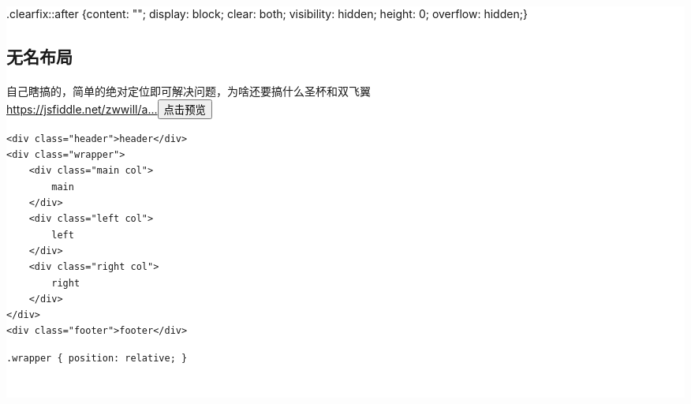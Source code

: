 <span class="hljs-selector-class">.clearfix</span><span class="hljs-selector-pseudo">::after</span> {<span class="hljs-attribute">content</span>: <span class="hljs-string">""</span>; <span class="hljs-attribute">display</span>: block; <span class="hljs-attribute">clear</span>: both; <span class="hljs-attribute">visibility</span>: hidden; <span class="hljs-attribute">height</span>: <span class="hljs-number">0</span>; <span class="hljs-attribute">overflow</span>: hidden;}</code></pre>
<h2 id="articleHeader23">无名布局</h2>
<p>自己瞎搞的，简单的绝对定位即可解决问题，为啥还要搞什么圣杯和双飞翼<br><a href="https://jsfiddle.net/zwwill/awwkpwbL/" rel="nofollow noreferrer" target="_blank">https://jsfiddle.net/zwwill/a...</a><button class="btn btn-xs btn-default ml10 preview" data-url="zwwill/awwkpwbL/" data-typeid="0">点击预览</button></p>
<div class="widget-codetool" style="display:none;">
      <div class="widget-codetool--inner">
      <span class="selectCode code-tool" data-toggle="tooltip" data-placement="top" title="" data-original-title="全选"></span>
      <span type="button" class="copyCode code-tool" data-toggle="tooltip" data-placement="top" data-clipboard-text="<div class=&quot;header&quot;>header</div>
<div class=&quot;wrapper&quot;>
    <div class=&quot;main col&quot;>
        main
    </div>
    <div class=&quot;left col&quot;>
        left
    </div>
    <div class=&quot;right col&quot;>
        right
    </div>
</div>
<div class=&quot;footer&quot;>footer</div>" title="" data-original-title="复制"></span>
      <span type="button" class="saveToNote code-tool" data-toggle="tooltip" data-placement="top" title="" data-original-title="放进笔记"></span>
      </div>
      </div><pre class="hljs applescript"><code>&lt;<span class="hljs-keyword">div</span> <span class="hljs-built_in">class</span>=<span class="hljs-string">"header"</span>&gt;header&lt;/<span class="hljs-keyword">div</span>&gt;
&lt;<span class="hljs-keyword">div</span> <span class="hljs-built_in">class</span>=<span class="hljs-string">"wrapper"</span>&gt;
    &lt;<span class="hljs-keyword">div</span> <span class="hljs-built_in">class</span>=<span class="hljs-string">"main col"</span>&gt;
        main
    &lt;/<span class="hljs-keyword">div</span>&gt;
    &lt;<span class="hljs-keyword">div</span> <span class="hljs-built_in">class</span>=<span class="hljs-string">"left col"</span>&gt;
        left
    &lt;/<span class="hljs-keyword">div</span>&gt;
    &lt;<span class="hljs-keyword">div</span> <span class="hljs-built_in">class</span>=<span class="hljs-string">"right col"</span>&gt;
        right
    &lt;/<span class="hljs-keyword">div</span>&gt;
&lt;/<span class="hljs-keyword">div</span>&gt;
&lt;<span class="hljs-keyword">div</span> <span class="hljs-built_in">class</span>=<span class="hljs-string">"footer"</span>&gt;footer&lt;/<span class="hljs-keyword">div</span>&gt;</code></pre>
<div class="widget-codetool" style="display:none;">
      <div class="widget-codetool--inner">
      <span class="selectCode code-tool" data-toggle="tooltip" data-placement="top" title="" data-original-title="全选"></span>
      <span type="button" class="copyCode code-tool" data-toggle="tooltip" data-placement="top" data-clipboard-text=".wrapper { position: relative; }
.main { margin:0 100px;}
.left { position: absolute; left: 0; top: 0;}
.right { position: absolute; right: 0; top: 0;}" title="" data-original-title="复制"></span>
      <span type="button" class="saveToNote code-tool" data-toggle="tooltip" data-placement="top" title="" data-original-title="放进笔记"></span>
      </div>
      </div><pre class="hljs css"><code><span class="hljs-selector-class">.wrapper</span> { <span class="hljs-attribute">position</span>: relative; }